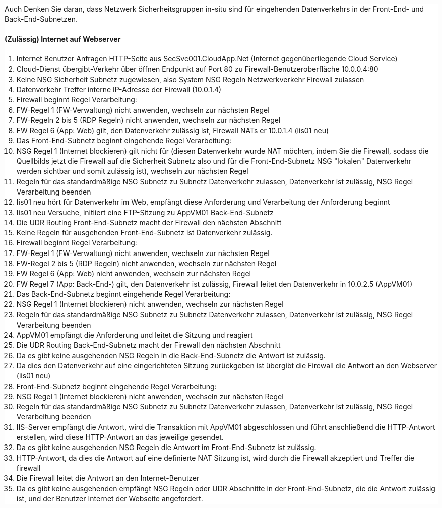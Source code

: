 Auch Denken Sie daran, dass Netzwerk Sicherheitsgruppen in-situ sind für eingehenden Datenverkehrs in der Front-End- und Back-End-Subnetzen.

#### <a name="allowed-internet-to-web-server"></a>(Zulässig) Internet auf Webserver
1.  Internet Benutzer Anfragen HTTP-Seite aus SecSvc001.CloudApp.Net (Internet gegenüberliegende Cloud Service)
2.  Cloud-Dienst übergibt-Verkehr über öffnen Endpunkt auf Port 80 zu Firewall-Benutzeroberfläche 10.0.0.4:80
3.  Keine NSG Sicherheit Subnetz zugewiesen, also System NSG Regeln Netzwerkverkehr Firewall zulassen
4.  Datenverkehr Treffer interne IP-Adresse der Firewall (10.0.1.4)
5.  Firewall beginnt Regel Verarbeitung:
  1.    FW-Regel 1 (FW-Verwaltung) nicht anwenden, wechseln zur nächsten Regel
  2.    FW-Regeln 2 bis 5 (RDP Regeln) nicht anwenden, wechseln zur nächsten Regel
  3.    FW Regel 6 (App: Web) gilt, den Datenverkehr zulässig ist, Firewall NATs er 10.0.1.4 (iis01 neu)
6.  Das Front-End-Subnetz beginnt eingehende Regel Verarbeitung:
  1.    NSG Regel 1 (Internet blockieren) gilt nicht für (diesen Datenverkehr wurde NAT möchten, indem Sie die Firewall, sodass die Quellbilds jetzt die Firewall auf die Sicherheit Subnetz also und für die Front-End-Subnetz NSG "lokalen" Datenverkehr werden sichtbar und somit zulässig ist), wechseln zur nächsten Regel
  2.    Regeln für das standardmäßige NSG Subnetz zu Subnetz Datenverkehr zulassen, Datenverkehr ist zulässig, NSG Regel Verarbeitung beenden
7.  Iis01 neu hört für Datenverkehr im Web, empfängt diese Anforderung und Verarbeitung der Anforderung beginnt
8.  Iis01 neu Versuche, initiiert eine FTP-Sitzung zu AppVM01 Back-End-Subnetz
9.  Die UDR Routing Front-End-Subnetz macht der Firewall den nächsten Abschnitt
10. Keine Regeln für ausgehenden Front-End-Subnetz ist Datenverkehr zulässig.
11. Firewall beginnt Regel Verarbeitung:
  1.    FW-Regel 1 (FW-Verwaltung) nicht anwenden, wechseln zur nächsten Regel
  2.    FW-Regel 2 bis 5 (RDP Regeln) nicht anwenden, wechseln zur nächsten Regel
  3.    FW Regel 6 (App: Web) nicht anwenden, wechseln zur nächsten Regel
  4.    FW Regel 7 (App: Back-End-) gilt, den Datenverkehr ist zulässig, Firewall leitet den Datenverkehr in 10.0.2.5 (AppVM01)
12. Das Back-End-Subnetz beginnt eingehende Regel Verarbeitung:
  1.    NSG Regel 1 (Internet blockieren) nicht anwenden, wechseln zur nächsten Regel
  2.    Regeln für das standardmäßige NSG Subnetz zu Subnetz Datenverkehr zulassen, Datenverkehr ist zulässig, NSG Regel Verarbeitung beenden
13.  AppVM01 empfängt die Anforderung und leitet die Sitzung und reagiert
14. Die UDR Routing Back-End-Subnetz macht der Firewall den nächsten Abschnitt
15. Da es gibt keine ausgehenden NSG Regeln in die Back-End-Subnetz die Antwort ist zulässig.
16. Da dies den Datenverkehr auf eine eingerichteten Sitzung zurückgeben ist übergibt die Firewall die Antwort an den Webserver (iis01 neu)
17. Front-End-Subnetz beginnt eingehende Regel Verarbeitung:
  1.    NSG Regel 1 (Internet blockieren) nicht anwenden, wechseln zur nächsten Regel
  2.    Regeln für das standardmäßige NSG Subnetz zu Subnetz Datenverkehr zulassen, Datenverkehr ist zulässig, NSG Regel Verarbeitung beenden
18. IIS-Server empfängt die Antwort, wird die Transaktion mit AppVM01 abgeschlossen und führt anschließend die HTTP-Antwort erstellen, wird diese HTTP-Antwort an das jeweilige gesendet.
19. Da es gibt keine ausgehenden NSG Regeln die Antwort im Front-End-Subnetz ist zulässig.
20. HTTP-Antwort, da dies die Antwort auf eine definierte NAT Sitzung ist, wird durch die Firewall akzeptiert und Treffer die firewall
21. Die Firewall leitet die Antwort an den Internet-Benutzer
22. Da es gibt keine ausgehenden empfängt NSG Regeln oder UDR Abschnitte in der Front-End-Subnetz, die die Antwort zulässig ist, und der Benutzer Internet der Webseite angefordert.
